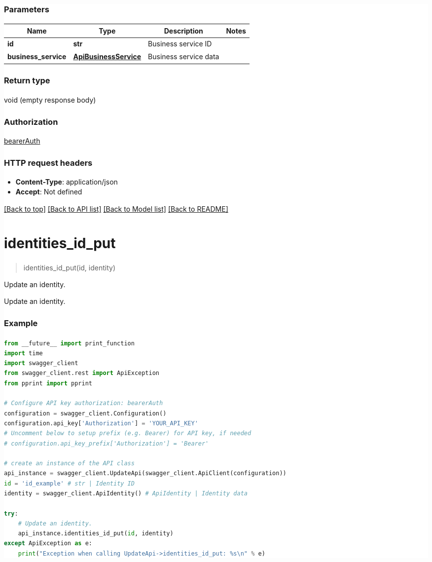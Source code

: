 ### Parameters

Name | Type | Description  | Notes
------------- | ------------- | ------------- | -------------
 **id** | **str**| Business service ID | 
 **business_service** | [**ApiBusinessService**](ApiBusinessService.md)| Business service data | 

### Return type

void (empty response body)

### Authorization

[bearerAuth](../README.md#bearerAuth)

### HTTP request headers

 - **Content-Type**: application/json
 - **Accept**: Not defined

[[Back to top]](#) [[Back to API list]](../README.md#documentation-for-api-endpoints) [[Back to Model list]](../README.md#documentation-for-models) [[Back to README]](../README.md)

# **identities_id_put**
> identities_id_put(id, identity)

Update an identity.

Update an identity.

### Example
```python
from __future__ import print_function
import time
import swagger_client
from swagger_client.rest import ApiException
from pprint import pprint

# Configure API key authorization: bearerAuth
configuration = swagger_client.Configuration()
configuration.api_key['Authorization'] = 'YOUR_API_KEY'
# Uncomment below to setup prefix (e.g. Bearer) for API key, if needed
# configuration.api_key_prefix['Authorization'] = 'Bearer'

# create an instance of the API class
api_instance = swagger_client.UpdateApi(swagger_client.ApiClient(configuration))
id = 'id_example' # str | Identity ID
identity = swagger_client.ApiIdentity() # ApiIdentity | Identity data

try:
    # Update an identity.
    api_instance.identities_id_put(id, identity)
except ApiException as e:
    print("Exception when calling UpdateApi->identities_id_put: %s\n" % e)
```

